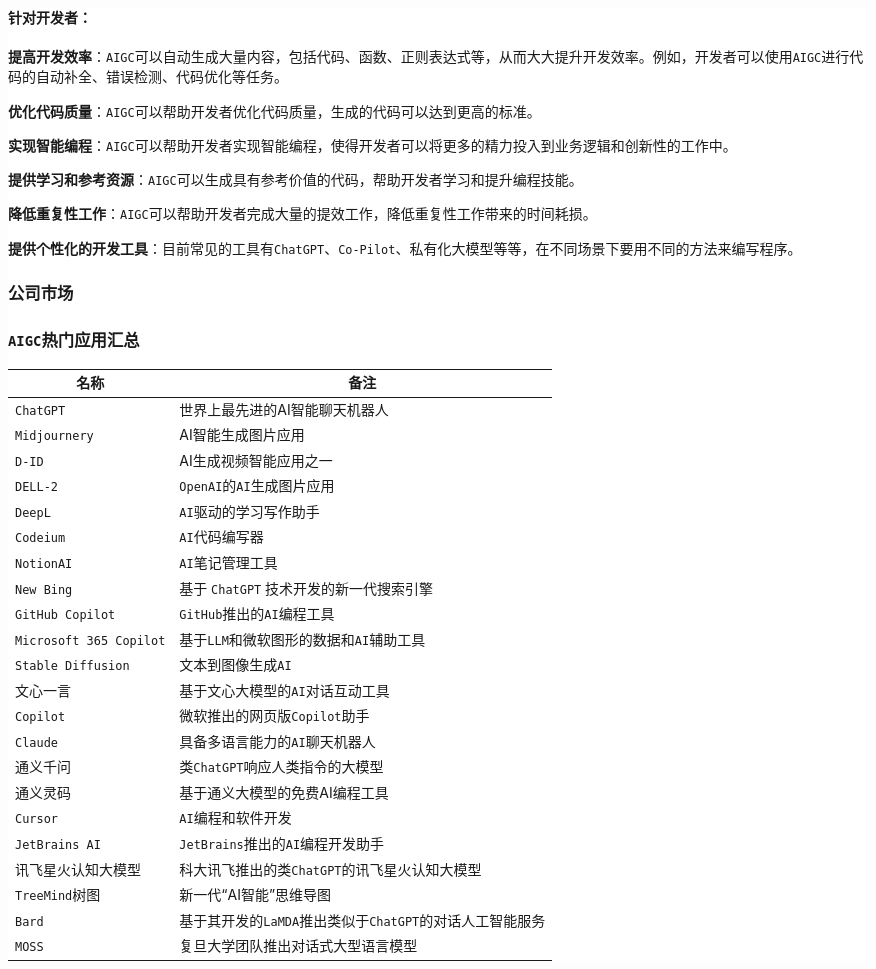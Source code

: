 #### 针对开发者：

**提高开发效率**：`AIGC`可以自动生成大量内容，包括代码、函数、正则表达式等，从而大大提升开发效率。例如，开发者可以使用`AIGC`进行代码的自动补全、错误检测、代码优化等任务。

**优化代码质量**：`AIGC`可以帮助开发者优化代码质量，生成的代码可以达到更高的标准。

**实现智能编程**：`AIGC`可以帮助开发者实现智能编程，使得开发者可以将更多的精力投入到业务逻辑和创新性的工作中。

**提供学习和参考资源**：`AIGC`可以生成具有参考价值的代码，帮助开发者学习和提升编程技能。

**降低重复性工作**：`AIGC`可以帮助开发者完成大量的提效工作，降低重复性工作带来的时间耗损。

**提供个性化的开发工具**：目前常见的工具有`ChatGPT`、`Co-Pilot`、私有化大模型等等，在不同场景下要用不同的方法来编写程序。

### 公司市场

### `AIGC`热门应用汇总

| 名称                    | 备注                                                     |
| ----------------------- | -------------------------------------------------------- |
| `ChatGPT`               | 世界上最先进的AI智能聊天机器人                           |
| `Midjournery`           | AI智能生成图片应用                                       |
| `D-ID`                  | AI生成视频智能应用之一                                   |
| `DELL-2`                | `OpenAI`的`AI`生成图片应用                               |
| `DeepL`                 | `AI`驱动的学习写作助手                                   |
| `Codeium`               | `AI`代码编写器                                           |
| `NotionAI`              | `AI`笔记管理工具                                         |
| `New Bing`              | 基于 `ChatGPT` 技术开发的新一代搜索引擎                  |
| `GitHub Copilot`        | `GitHub`推出的`AI`编程工具                               |
| `Microsoft 365 Copilot` | 基于`LLM`和微软图形的数据和`AI`辅助工具                  |
| `Stable Diffusion`      | 文本到图像生成`AI`                                       |
| 文心一言                | 基于文心大模型的`AI`对话互动工具                         |
| `Copilot`               | 微软推出的网页版`Copilot`助手                            |
| `Claude`                | 具备多语言能力的`AI`聊天机器人                           |
| 通义千问                | 类`ChatGPT`响应人类指令的大模型                          |
| 通义灵码                | 基于通义大模型的免费AI编程工具                           |
| `Cursor`                | `AI`编程和软件开发                                       |
| `JetBrains AI`          | `JetBrains`推出的`AI`编程开发助手                        |
| 讯飞星火认知大模型      | 科大讯飞推出的类`ChatGPT`的讯飞星火认知大模型            |
| `TreeMind`树图          | 新一代“AI智能”思维导图                                   |
| `Bard`                  | 基于其开发的`LaMDA`推出类似于`ChatGPT`的对话人工智能服务 |
| `MOSS`                  | 复旦大学团队推出对话式大型语言模型                       |
